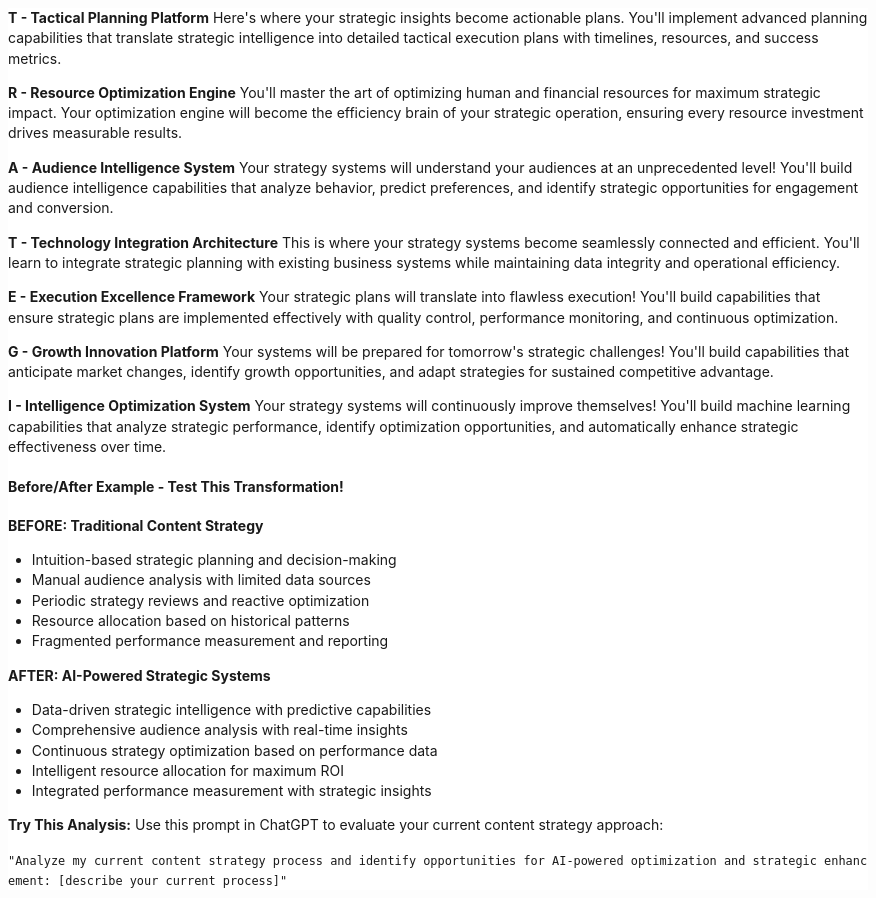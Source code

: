 **T - Tactical Planning Platform**
Here's where your strategic insights become actionable plans. You'll implement advanced planning capabilities that translate strategic intelligence into detailed tactical execution plans with timelines, resources, and success metrics.

**R - Resource Optimization Engine**
You'll master the art of optimizing human and financial resources for maximum strategic impact. Your optimization engine will become the efficiency brain of your strategic operation, ensuring every resource investment drives measurable results.

**A - Audience Intelligence System**
Your strategy systems will understand your audiences at an unprecedented level! You'll build audience intelligence capabilities that analyze behavior, predict preferences, and identify strategic opportunities for engagement and conversion.

**T - Technology Integration Architecture**
This is where your strategy systems become seamlessly connected and efficient. You'll learn to integrate strategic planning with existing business systems while maintaining data integrity and operational efficiency.

**E - Execution Excellence Framework**
Your strategic plans will translate into flawless execution! You'll build capabilities that ensure strategic plans are implemented effectively with quality control, performance monitoring, and continuous optimization.

**G - Growth Innovation Platform**
Your systems will be prepared for tomorrow's strategic challenges! You'll build capabilities that anticipate market changes, identify growth opportunities, and adapt strategies for sustained competitive advantage.

**I - Intelligence Optimization System**
Your strategy systems will continuously improve themselves! You'll build machine learning capabilities that analyze strategic performance, identify optimization opportunities, and automatically enhance strategic effectiveness over time.

#### Before/After Example - Test This Transformation!

**BEFORE: Traditional Content Strategy**
- Intuition-based strategic planning and decision-making
- Manual audience analysis with limited data sources
- Periodic strategy reviews and reactive optimization
- Resource allocation based on historical patterns
- Fragmented performance measurement and reporting

**AFTER: AI-Powered Strategic Systems**
- Data-driven strategic intelligence with predictive capabilities
- Comprehensive audience analysis with real-time insights
- Continuous strategy optimization based on performance data
- Intelligent resource allocation for maximum ROI
- Integrated performance measurement with strategic insights

**Try This Analysis:**
Use this prompt in ChatGPT to evaluate your current content strategy approach:
```
"Analyze my current content strategy process and identify opportunities for AI-powered optimization and strategic enhancement: [describe your current process]"
```
